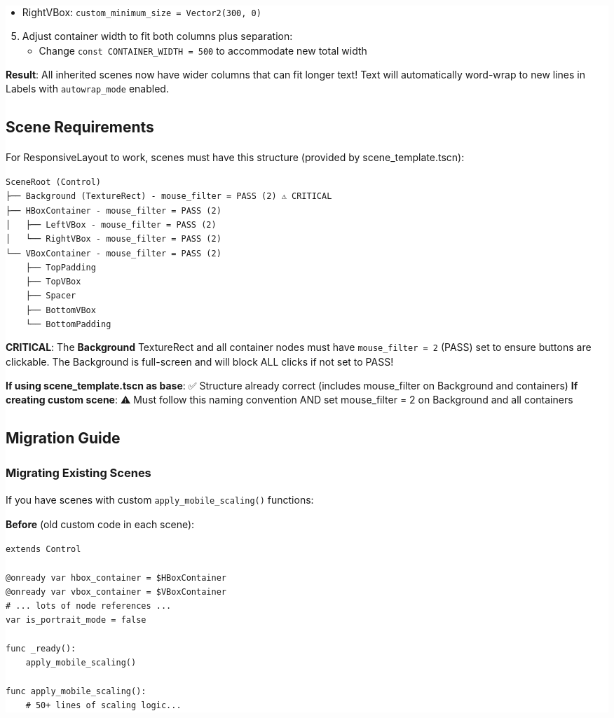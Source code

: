    - RightVBox: `custom_minimum_size = Vector2(300, 0)`
5. Adjust container width to fit both columns plus separation:
   - Change `const CONTAINER_WIDTH = 500` to accommodate new total width

**Result**: All inherited scenes now have wider columns that can fit longer text! Text will automatically word-wrap to new lines in Labels with `autowrap_mode` enabled.

## Scene Requirements

For ResponsiveLayout to work, scenes must have this structure (provided by scene_template.tscn):

```
SceneRoot (Control)
├── Background (TextureRect) - mouse_filter = PASS (2) ⚠️ CRITICAL
├── HBoxContainer - mouse_filter = PASS (2)
│   ├── LeftVBox - mouse_filter = PASS (2)
│   └── RightVBox - mouse_filter = PASS (2)
└── VBoxContainer - mouse_filter = PASS (2)
    ├── TopPadding
    ├── TopVBox
    ├── Spacer
    ├── BottomVBox
    └── BottomPadding
```

**CRITICAL**: The **Background** TextureRect and all container nodes must have `mouse_filter = 2` (PASS) set to ensure buttons are clickable. The Background is full-screen and will block ALL clicks if not set to PASS!

**If using scene_template.tscn as base**: ✅ Structure already correct (includes mouse_filter on Background and containers)
**If creating custom scene**: ⚠️ Must follow this naming convention AND set mouse_filter = 2 on Background and all containers

## Migration Guide

### Migrating Existing Scenes

If you have scenes with custom `apply_mobile_scaling()` functions:

**Before** (old custom code in each scene):
```gdscript
extends Control

@onready var hbox_container = $HBoxContainer
@onready var vbox_container = $VBoxContainer
# ... lots of node references ...
var is_portrait_mode = false

func _ready():
	apply_mobile_scaling()

func apply_mobile_scaling():
	# 50+ lines of scaling logic...
```
